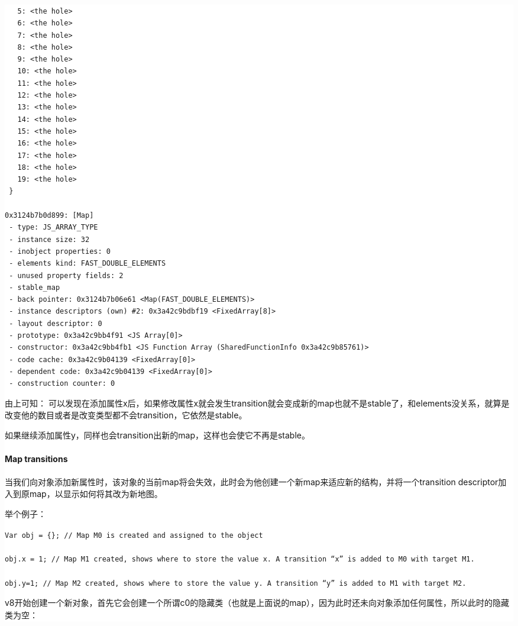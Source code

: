 ```
   5: <the hole>
   6: <the hole>
   7: <the hole>
   8: <the hole>
   9: <the hole>
   10: <the hole>
   11: <the hole>
   12: <the hole>
   13: <the hole>
   14: <the hole>
   15: <the hole>
   16: <the hole>
   17: <the hole>
   18: <the hole>
   19: <the hole>
 }

0x3124b7b0d899: [Map]
 - type: JS_ARRAY_TYPE
 - instance size: 32
 - inobject properties: 0
 - elements kind: FAST_DOUBLE_ELEMENTS
 - unused property fields: 2
 - stable_map
 - back pointer: 0x3124b7b06e61 <Map(FAST_DOUBLE_ELEMENTS)>
 - instance descriptors (own) #2: 0x3a42c9bdbf19 <FixedArray[8]>
 - layout descriptor: 0
 - prototype: 0x3a42c9bb4f91 <JS Array[0]>
 - constructor: 0x3a42c9bb4fb1 <JS Function Array (SharedFunctionInfo 0x3a42c9b85761)>
 - code cache: 0x3a42c9b04139 <FixedArray[0]>
 - dependent code: 0x3a42c9b04139 <FixedArray[0]>
 - construction counter: 0
```


由上可知：
可以发现在添加属性x后，如果修改属性x就会发生transition就会变成新的map也就不是stable了，和elements没关系，就算是改变他的数目或者是改变类型都不会transition，它依然是stable。

如果继续添加属性y，同样也会transition出新的map，这样也会使它不再是stable。

#### Map transitions

当我们向对象添加新属性时，该对象的当前map将会失效，此时会为他创建一个新map来适应新的结构，并将一个transition descriptor加入到原map，以显示如何将其改为新地图。

举个例子：

```
Var obj = {}; // Map M0 is created and assigned to the object

obj.x = 1; // Map M1 created, shows where to store the value x. A transition “x” is added to M0 with target M1.

obj.y=1; // Map M2 created, shows where to store the value y. A transition “y” is added to M1 with target M2.
```
v8开始创建一个新对象，首先它会创建一个所谓c0的隐藏类（也就是上面说的map），因为此时还未向对象添加任何属性，所以此时的隐藏类为空：
